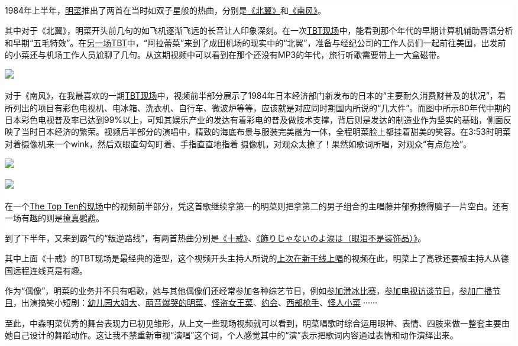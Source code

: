 1984年上半年，[明菜](https://www.bilibili.com/read/cv14266653)推出了两首在当时如双子星般的热曲，分别是[《北翼》](https://www.bilibili.com/video/BV17x411Q7um)和[《南风》](https://www.bilibili.com/video/BV1Fk4y167Gv)。

其中对于《北翼》，明菜开头前几句的如飞机逐渐飞远的长音让人印象深刻。在一次[TBT现场](https://www.bilibili.com/video/BV1Yp411o7DG)中，能看到那个年代的早期计算机辅助唇语分析和早期“五毛特效”。在[另一场TBT](https://www.bilibili.com/video/BV1ns411e7CF)中，“阿拉蕾菜”来到了成田机场的现实中的“北翼”，准备与经纪公司的工作人员们一起前往美国，出发前的小菜还与机场工作人员尬聊了几句。从这期视频中可以看到在那个还没有MP3的年代，旅行听歌需要带上一大盒磁带。

![](https://cdn.jsdelivr.net/gh/Robert1037/rsc/img/akina3.webp)

对于《南风》，在我最喜欢的一期[TBT现场](https://www.bilibili.com/video/BV1fs411k7ok)中，视频前半部分展示了1984年日本经济部门新发布的日本的“主要耐久消费财普及的状况”，看所列出的项目有彩色电视机、电冰箱、洗衣机、自行车、微波炉等等，应该就是对应同时期国内所说的“几大件”。而图中所示80年代中期的日本彩色电视普及率已达到99%以上，可知其娱乐产业的发达有着彩电的普及做技术支撑，背后则是发达的制造业作为坚实的基础，侧面反映了当时日本经济的繁荣。视频后半部分的演唱中，精致的海底布景与服装完美融为一体，全程明菜脸上都挂着甜美的笑容。在3:53时明菜对着摄像机来一个wink，然后双眼直勾勾盯着、手指直直地指着 摄像机，对观众太撩了！果然如歌词所唱，对观众“有点危险”。

![](https://cdn.jsdelivr.net/gh/Robert1037/rsc/img/akina4.webp)

![](https://cdn.jsdelivr.net/gh/Robert1037/rsc/img/akina5.webp)

在一个[The Top Ten的现场](https://www.bilibili.com/video/BV1os411W7Ey)中的视频前半部分，凭这首歌继续拿第一的明菜则把拿第二的男子组合的主唱藤井郁弥撩得脑子一片空白。还有一场有趣的则是[撩真鹦鹉](https://www.bilibili.com/video/BV1Js411Q7yS)。

到了下半年，又来到霸气的“叛逆路线”，有两首热曲分别是[《十戒》](https://www.bilibili.com/video/BV1ht411j74P)、[《飾りじゃないのよ涙は（眼泪不是装饰品）》](https://www.bilibili.com/video/BV1S4411Y7Dc)。

其中上面《十戒》的TBT现场是最经典的造型，这个视频开头主持人所说的[上次在新干线上唱](https://www.bilibili.com/video/BV13s411g7KH)的视频在此，明菜上了高铁还要被主持人从德国远程连线真是有趣。

作为“偶像”，明菜的业务并不只有唱歌，她与其他偶像们还经常参加各种综艺节目，例如[参加滑冰比赛](https://www.bilibili.com/video/BV14y4y1E7gU)，[参加电视访谈节目](https://www.bilibili.com/video/BV1yK4y1b73N)，[参加广播节目](https://www.bilibili.com/video/BV1764y1X7mi)，出演搞笑小短剧：[幼儿园大姐大](https://www.bilibili.com/video/BV18s411u7Jk)、[萌音爆哭的明菜](https://www.bilibili.com/video/BV1764y1F7bt)、[怪盗女王菜](https://www.bilibili.com/video/BV1Ns41187NQ)、[约会](https://www.bilibili.com/video/BV1oT4y1w79v)、[西部枪手](https://www.bilibili.com/video/BV1Nx41167ax)、[怪人小菜](https://www.bilibili.com/video/BV1Wx411v7rx)  ······

至此，中森明菜优秀的舞台表现力已初见雏形，从上文一些现场视频就可以看到，明菜唱歌时综合运用眼神、表情、四肢来做一整套主要由她自己设计的舞蹈动作。这让我不禁重新审视“演唱”这个词，个人感觉其中的“演”表示把歌词内容通过表情和动作演绎出来。
